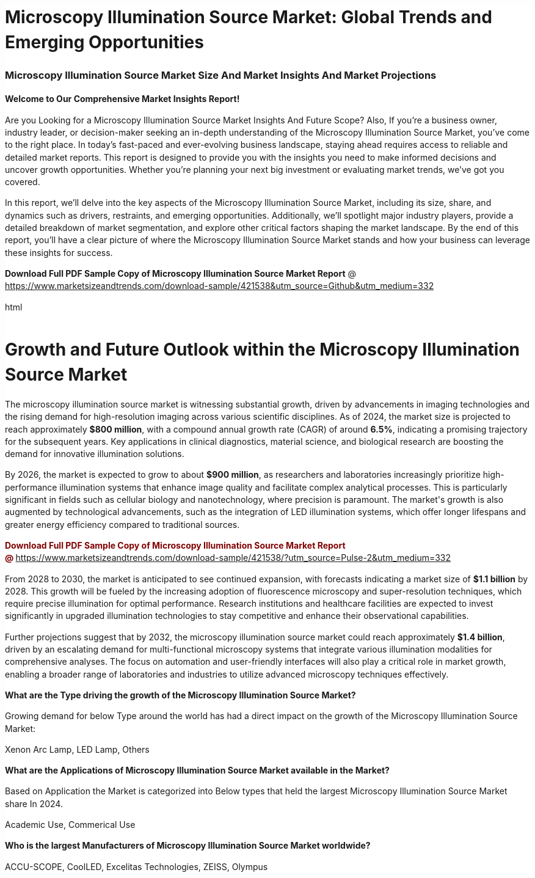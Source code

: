 <h1> Microscopy Illumination Source Market: Global Trends and Emerging Opportunities</h1><div class="" data-test-id=""><h3><span class="">Microscopy Illumination Source Market Size And Market Insights And Market Projections</span></h3></div><div class="" data-test-id=""><p><strong>Welcome to Our Comprehensive Market Insights Report!</strong></p><p>Are you Looking for a Microscopy Illumination Source Market Insights And Future Scope? Also, If you&rsquo;re a business owner, industry leader, or decision-maker seeking an in-depth understanding of the Microscopy Illumination Source Market, you&rsquo;ve come to the right place. In today&rsquo;s fast-paced and ever-evolving business landscape, staying ahead requires access to reliable and detailed market reports. This report is designed to provide you with the insights you need to make informed decisions and uncover growth opportunities. Whether you&rsquo;re planning your next big investment or evaluating market trends, we&rsquo;ve got you covered.</p><p>In this report, we&rsquo;ll delve into the key aspects of the Microscopy Illumination Source Market, including its size, share, and dynamics such as drivers, restraints, and emerging opportunities. Additionally, we&rsquo;ll spotlight major industry players, provide a detailed breakdown of market segmentation, and explore other critical factors shaping the market landscape. By the end of this report, you&rsquo;ll have a clear picture of where the Microscopy Illumination Source Market stands and how your business can leverage these insights for success.</p><p><strong>Download Full PDF Sample Copy of Microscopy Illumination Source Market Report</strong> @ <a href="https://www.marketsizeandtrends.com/download-sample/421538&utm_source=Github&utm_medium=332" target="_blank">https://www.marketsizeandtrends.com/download-sample/421538&utm_source=Github&utm_medium=332</a></p></div><div class="" data-test-id=""><p><span class="">html<!DOCTYPE html><html lang="en"><head> <meta charset="UTF-8"> <meta name="viewport" content="width=device-width, initial-scale=1.0"> <title>Microscopy Illumination Source Market Outlook</title></head><body> <h1>Growth and Future Outlook within the Microscopy Illumination Source Market</h1> <p>The microscopy illumination source market is witnessing substantial growth, driven by advancements in imaging technologies and the rising demand for high-resolution imaging across various scientific disciplines. As of 2024, the market size is projected to reach approximately <strong>$800 million</strong>, with a compound annual growth rate (CAGR) of around <strong>6.5%</strong>, indicating a promising trajectory for the subsequent years. Key applications in clinical diagnostics, material science, and biological research are boosting the demand for innovative illumination solutions.</p> <p>By 2026, the market is expected to grow to about <strong>$900 million</strong>, as researchers and laboratories increasingly prioritize high-performance illumination systems that enhance image quality and facilitate complex analytical processes. This is particularly significant in fields such as cellular biology and nanotechnology, where precision is paramount. The market's growth is also augmented by technological advancements, such as the integration of LED illumination systems, which offer longer lifespans and greater energy efficiency compared to traditional sources.</p> <p> </p><p><strong><span style="color: #800000;">Download Full PDF Sample Copy of Microscopy Illumination Source Market Report @</span>&nbsp;</strong><a href="https://www.marketsizeandtrends.com/download-sample/421538/?utm_source=Pulse-2&amp;utm_medium=332">https://www.marketsizeandtrends.com/download-sample/421538/?utm_source=Pulse-2&amp;utm_medium=332</a></p></p> <p>From 2028 to 2030, the market is anticipated to see continued expansion, with forecasts indicating a market size of <strong>$1.1 billion</strong> by 2028. This growth will be fueled by the increasing adoption of fluorescence microscopy and super-resolution techniques, which require precise illumination for optimal performance. Research institutions and healthcare facilities are expected to invest significantly in upgraded illumination technologies to stay competitive and enhance their observational capabilities.</p> <p>Further projections suggest that by 2032, the microscopy illumination source market could reach approximately <strong>$1.4 billion</strong>, driven by an escalating demand for multi-functional microscopy systems that integrate various illumination modalities for comprehensive analyses. The focus on automation and user-friendly interfaces will also play a critical role in market growth, enabling a broader range of laboratories and industries to utilize advanced microscopy techniques effectively.</p></body></html></span></p><p><strong><span class="">What are the&nbsp;Type driving the growth of the Microscopy Illumination Source Market?</span></strong></p></div><div class="" data-test-id=""><p><span class="">Growing demand for below Type around the world has had a direct impact on the growth of the Microscopy Illumination Source Market:</span></p></div><div class="" data-test-id=""><p>Xenon Arc Lamp, LED Lamp, Others</p><p><span class=""><strong>What are the&nbsp;Applications&nbsp;of Microscopy Illumination Source Market available in the Market?</strong></span></p></div><div class="" data-test-id=""><p><span class="">Based on Application the Market is categorized into Below types that held the largest Microscopy Illumination Source Market share In 2024.</span></p></div><div class="" data-test-id=""><p><span class="">Academic Use, Commerical Use</span></p><p><span class=""><strong>Who is the largest Manufacturers of Microscopy Illumination Source Market worldwide?</strong></span></p></div><div class="" data-test-id=""><p><span class="">ACCU-SCOPE, CoolLED, Excelitas Technologies, ZEISS, Olympus